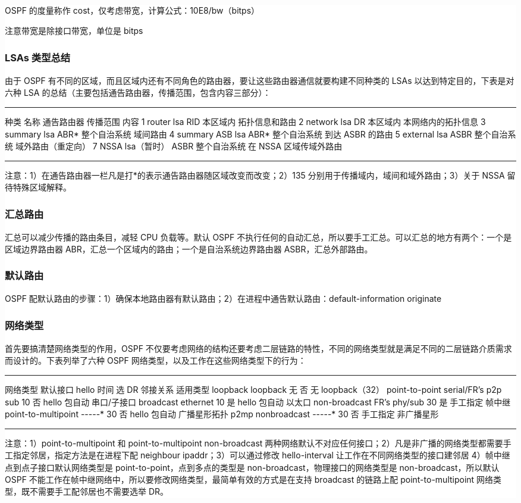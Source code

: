 OSPF 的度量称作 cost，仅考虑带宽，计算公式：10E8/bw（bitps）

注意带宽是除接口带宽，单位是 bitps

### LSAs 类型总结

由于 OSPF 有不同的区域，而且区域内还有不同角色的路由器，要让这些路由器通信就要构建不同种类的 LSAs 以达到特定目的，下表是对六种 LSA 的总结（主要包括通告路由器，传播范围，包含内容三部分）：

---

种类 名称 通告路由器 传播范围 内容
1 router lsa RID 本区域内 拓扑信息和路由
2 network lsa DR 本区域内 本网络内的拓扑信息
3 summary lsa ABR\* 整个自治系统 域间路由
4 summary ASB lsa ABR\* 整个自治系统 到达 ASBR 的路由
5 external lsa ASBR 整个自治系统 域外路由（重定向）
7 NSSA lsa（暂时） ASBR 整个自治系统 在 NSSA 区域传域外路由

---

注意：1）在通告路由器一栏凡是打\*的表示通告路由器随区域改变而改变；2）135 分别用于传播域内，域间和域外路由；3）关于 NSSA 留待特殊区域解释。

### 汇总路由

汇总可以减少传播的路由条目，减轻 CPU 负载等。默认 OSPF 不执行任何的自动汇总，所以要手工汇总。可以汇总的地方有两个：一个是区域边界路由器 ABR，汇总一个区域内的路由；一个是自治系统边界路由器 ASBR，汇总外部路由。

### 默认路由

OSPF 配默认路由的步骤：1）确保本地路由器有默认路由；2）在进程中通告默认路由：default-information
originate

### 网络类型

首先要搞清楚网络类型的作用，OSPF 不仅要考虑网络的结构还要考虑二层链路的特性，不同的网络类型就是满足不同的二层链路介质需求而设计的。下表列举了六种 OSPF 网络类型，以及工作在这些网络类型下的行为：

---

网络类型 默认接口 hello 时间 选 DR 邻接关系 适用类型
loopback loopback 无 否 无 loopback（32）
point-to-point serial/FR’s p2p sub 10 否 hello 包自动 串口/子接口
broadcast ethernet 10 是 hello 包自动 以太口
non-broadcast FR’s phy/sub 30 是 手工指定 帧中继
point-to-multipoint -----\* 30 否 hello 包自动 广播星形拓扑
p2mp nonbroadcast -----\* 30 否 手工指定 非广播星形

---

注意：1）point-to-multipoint 和 point-to-multipoint
non-broadcast 两种网络默认不对应任何接口；2）凡是非广播的网络类型都需要手工指定邻居，指定方法是在进程下配 neighbour
ipaddr；3）可以通过修改 hello-interval 让工作在不同网络类型的接口建邻居 4）帧中继点到点子接口默认网络类型是 point-to-point，点到多点的类型是 non-broadcast，物理接口的网络类型是 non-broadcast，所以默认 OSPF 不能工作在帧中继网络中，所以要修改网络类型，最简单有效的方式是在支持 broadcast 的链路上配 point-to-multipoint 网络类型，既不需要手工配邻居也不需要选举 DR。
